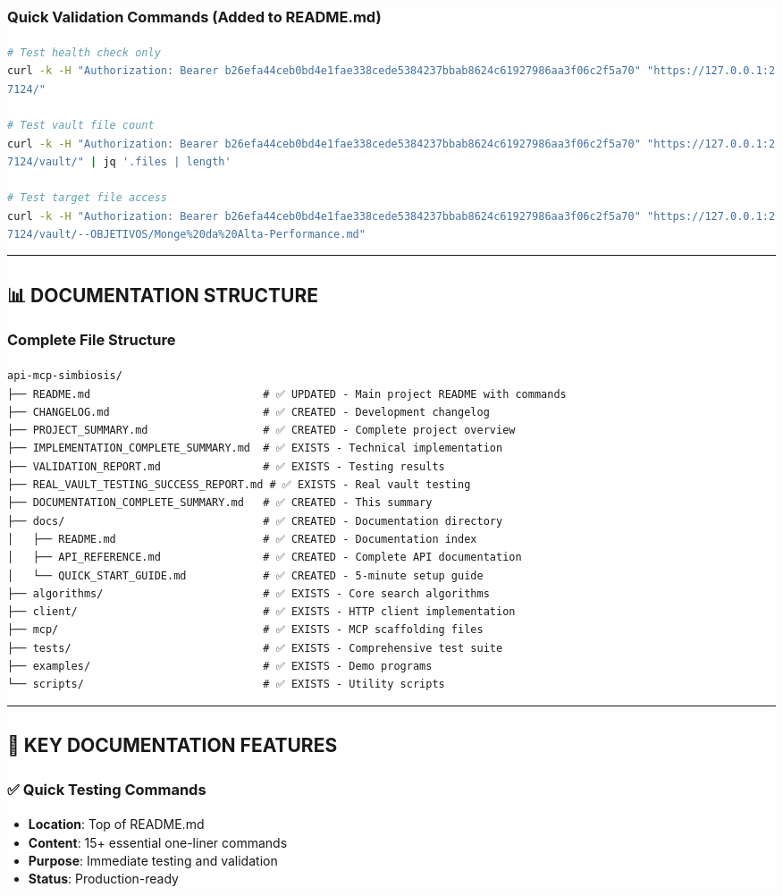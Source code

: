 ### **Quick Validation Commands** (Added to README.md)
```bash
# Test health check only
curl -k -H "Authorization: Bearer b26efa44ceb0bd4e1fae338cede5384237bbab8624c61927986aa3f06c2f5a70" "https://127.0.0.1:27124/"

# Test vault file count
curl -k -H "Authorization: Bearer b26efa44ceb0bd4e1fae338cede5384237bbab8624c61927986aa3f06c2f5a70" "https://127.0.0.1:27124/vault/" | jq '.files | length'

# Test target file access
curl -k -H "Authorization: Bearer b26efa44ceb0bd4e1fae338cede5384237bbab8624c61927986aa3f06c2f5a70" "https://127.0.0.1:27124/vault/--OBJETIVOS/Monge%20da%20Alta-Performance.md"
```

---

## 📊 **DOCUMENTATION STRUCTURE**

### **Complete File Structure**
```
api-mcp-simbiosis/
├── README.md                           # ✅ UPDATED - Main project README with commands
├── CHANGELOG.md                        # ✅ CREATED - Development changelog
├── PROJECT_SUMMARY.md                  # ✅ CREATED - Complete project overview
├── IMPLEMENTATION_COMPLETE_SUMMARY.md  # ✅ EXISTS - Technical implementation
├── VALIDATION_REPORT.md                # ✅ EXISTS - Testing results
├── REAL_VAULT_TESTING_SUCCESS_REPORT.md # ✅ EXISTS - Real vault testing
├── DOCUMENTATION_COMPLETE_SUMMARY.md   # ✅ CREATED - This summary
├── docs/                               # ✅ CREATED - Documentation directory
│   ├── README.md                       # ✅ CREATED - Documentation index
│   ├── API_REFERENCE.md                # ✅ CREATED - Complete API documentation
│   └── QUICK_START_GUIDE.md            # ✅ CREATED - 5-minute setup guide
├── algorithms/                         # ✅ EXISTS - Core search algorithms
├── client/                             # ✅ EXISTS - HTTP client implementation
├── mcp/                                # ✅ EXISTS - MCP scaffolding files
├── tests/                              # ✅ EXISTS - Comprehensive test suite
├── examples/                           # ✅ EXISTS - Demo programs
└── scripts/                            # ✅ EXISTS - Utility scripts
```

---

## 🎯 **KEY DOCUMENTATION FEATURES**

### **✅ Quick Testing Commands**
- **Location**: Top of README.md
- **Content**: 15+ essential one-liner commands
- **Purpose**: Immediate testing and validation
- **Status**: Production-ready
